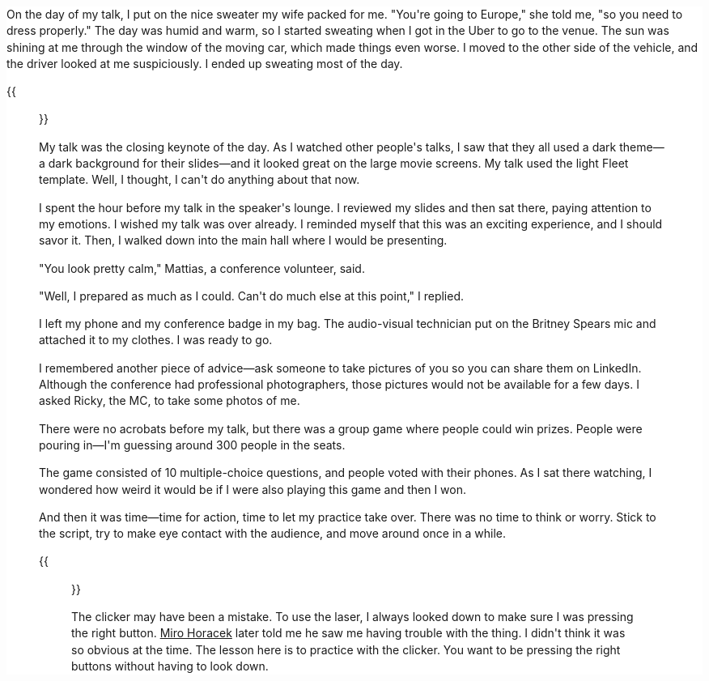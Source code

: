 On the day of my talk, I put on the nice sweater my wife packed for me. "You're going to Europe," she told me, "so you
need to dress properly." The day was humid and warm, so I started sweating when I got in the Uber to go to the venue.
The sun was shining at me through the window of the moving car, which made things even worse. I moved to the other side
of the vehicle, and the driver looked at me suspiciously. I ended up sweating most of the day.

{{<figure src="devdays-dark-hallway.jpeg" alt="Dark, crowded movie theater hallway of the conference." title="Photo courtesy of Data Miner.">}}

My talk was the closing keynote of the day. As I watched other people's talks, I saw that they all used a dark theme—a
dark background for their slides—and it looked great on the large movie screens. My talk used the light Fleet template.
Well, I thought, I can't do anything about that now.

I spent the hour before my talk in the speaker's lounge. I reviewed my slides and then sat there, paying attention to my
emotions. I wished my talk was over already. I reminded myself that this was an exciting experience, and I should savor
it. Then, I walked down into the main hall where I would be presenting.

"You look pretty calm," Mattias, a conference volunteer, said.

"Well, I prepared as much as I could. Can't do much else at this point," I replied.

I left my phone and my conference badge in my bag. The audio-visual technician put on the Britney Spears mic and
attached it to my clothes. I was ready to go.

I remembered another piece of advice—ask someone to take pictures of you so you can share them on LinkedIn. Although the
conference had professional photographers, those pictures would not be available for a few days. I asked Ricky, the MC,
to take some photos of me.

There were no acrobats before my talk, but there was a group game where people could win prizes. People were pouring
in—I'm guessing around 300 people in the seats.

The game consisted of 10 multiple-choice questions, and people voted with their phones. As I sat there watching, I
wondered how weird it would be if I were also playing this game and then I won.

And then it was time—time for action, time to let my practice take over. There was no time to think or worry. Stick to
the script, try to make eye contact with the audience, and move around once in a while.

{{<figure src="devdays-talk-1.jpg" alt="Victor on stage presenting." title="Photo courtesy of Data Miner.">}}

The clicker may have been a mistake. To use the laser, I always looked down to make sure I was pressing the right
button. [Miro Horacek](https://www.linkedin.com/in/miro-horacek/) later told me he saw me having trouble with the thing.
I didn't think it was so obvious at the time. The lesson here is to practice with the clicker. You want to be pressing
the right buttons without having to look down.
